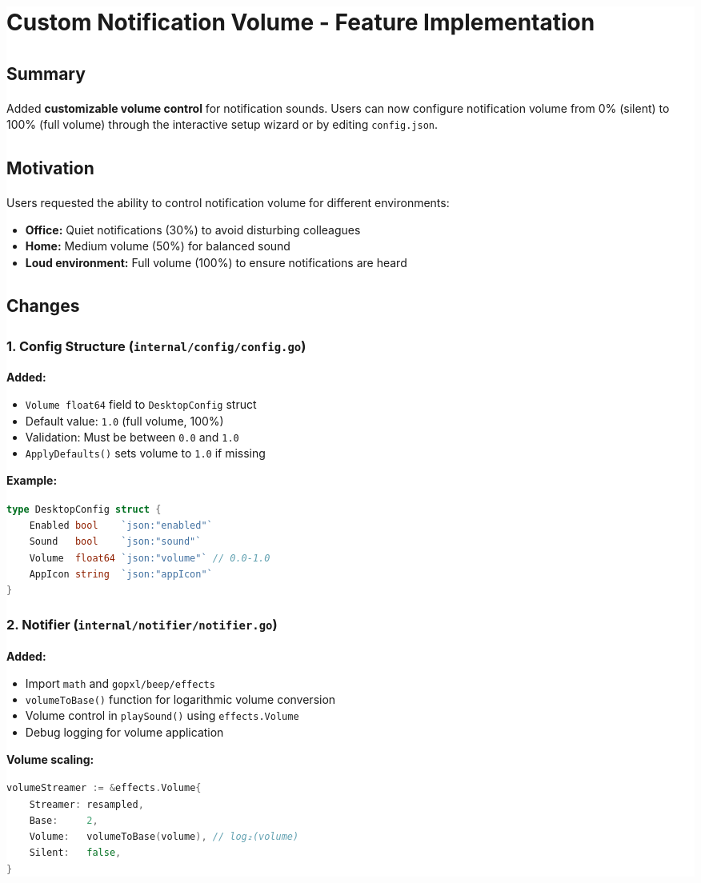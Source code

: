 # Custom Notification Volume - Feature Implementation

## Summary

Added **customizable volume control** for notification sounds. Users can now configure notification volume from 0% (silent) to 100% (full volume) through the interactive setup wizard or by editing `config.json`.

## Motivation

Users requested the ability to control notification volume for different environments:
- **Office:** Quiet notifications (30%) to avoid disturbing colleagues
- **Home:** Medium volume (50%) for balanced sound
- **Loud environment:** Full volume (100%) to ensure notifications are heard

## Changes

### 1. Config Structure (`internal/config/config.go`)

**Added:**
- `Volume float64` field to `DesktopConfig` struct
- Default value: `1.0` (full volume, 100%)
- Validation: Must be between `0.0` and `1.0`
- `ApplyDefaults()` sets volume to `1.0` if missing

**Example:**
```go
type DesktopConfig struct {
    Enabled bool    `json:"enabled"`
    Sound   bool    `json:"sound"`
    Volume  float64 `json:"volume"` // 0.0-1.0
    AppIcon string  `json:"appIcon"`
}
```

### 2. Notifier (`internal/notifier/notifier.go`)

**Added:**
- Import `math` and `gopxl/beep/effects`
- `volumeToBase()` function for logarithmic volume conversion
- Volume control in `playSound()` using `effects.Volume`
- Debug logging for volume application

**Volume scaling:**
```go
volumeStreamer := &effects.Volume{
    Streamer: resampled,
    Base:     2,
    Volume:   volumeToBase(volume), // log₂(volume)
    Silent:   false,
}
```
